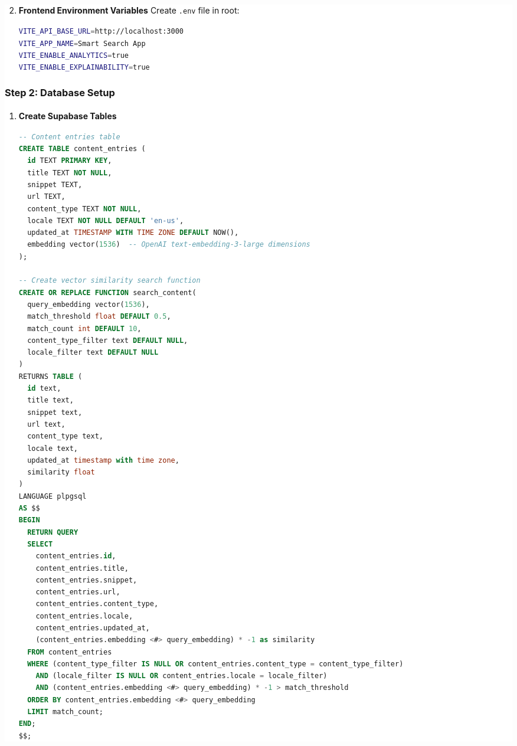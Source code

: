 2. **Frontend Environment Variables**
   Create `.env` file in root:
   ```bash
   VITE_API_BASE_URL=http://localhost:3000
   VITE_APP_NAME=Smart Search App
   VITE_ENABLE_ANALYTICS=true
   VITE_ENABLE_EXPLAINABILITY=true
   ```

### Step 2: Database Setup

1. **Create Supabase Tables**
   ```sql
   -- Content entries table
   CREATE TABLE content_entries (
     id TEXT PRIMARY KEY,
     title TEXT NOT NULL,
     snippet TEXT,
     url TEXT,
     content_type TEXT NOT NULL,
     locale TEXT NOT NULL DEFAULT 'en-us',
     updated_at TIMESTAMP WITH TIME ZONE DEFAULT NOW(),
     embedding vector(1536)  -- OpenAI text-embedding-3-large dimensions
   );

   -- Create vector similarity search function
   CREATE OR REPLACE FUNCTION search_content(
     query_embedding vector(1536),
     match_threshold float DEFAULT 0.5,
     match_count int DEFAULT 10,
     content_type_filter text DEFAULT NULL,
     locale_filter text DEFAULT NULL
   )
   RETURNS TABLE (
     id text,
     title text,
     snippet text,
     url text,
     content_type text,
     locale text,
     updated_at timestamp with time zone,
     similarity float
   )
   LANGUAGE plpgsql
   AS $$
   BEGIN
     RETURN QUERY
     SELECT 
       content_entries.id,
       content_entries.title,
       content_entries.snippet,
       content_entries.url,
       content_entries.content_type,
       content_entries.locale,
       content_entries.updated_at,
       (content_entries.embedding <#> query_embedding) * -1 as similarity
     FROM content_entries
     WHERE (content_type_filter IS NULL OR content_entries.content_type = content_type_filter)
       AND (locale_filter IS NULL OR content_entries.locale = locale_filter)
       AND (content_entries.embedding <#> query_embedding) * -1 > match_threshold
     ORDER BY content_entries.embedding <#> query_embedding
     LIMIT match_count;
   END;
   $$;
   ```